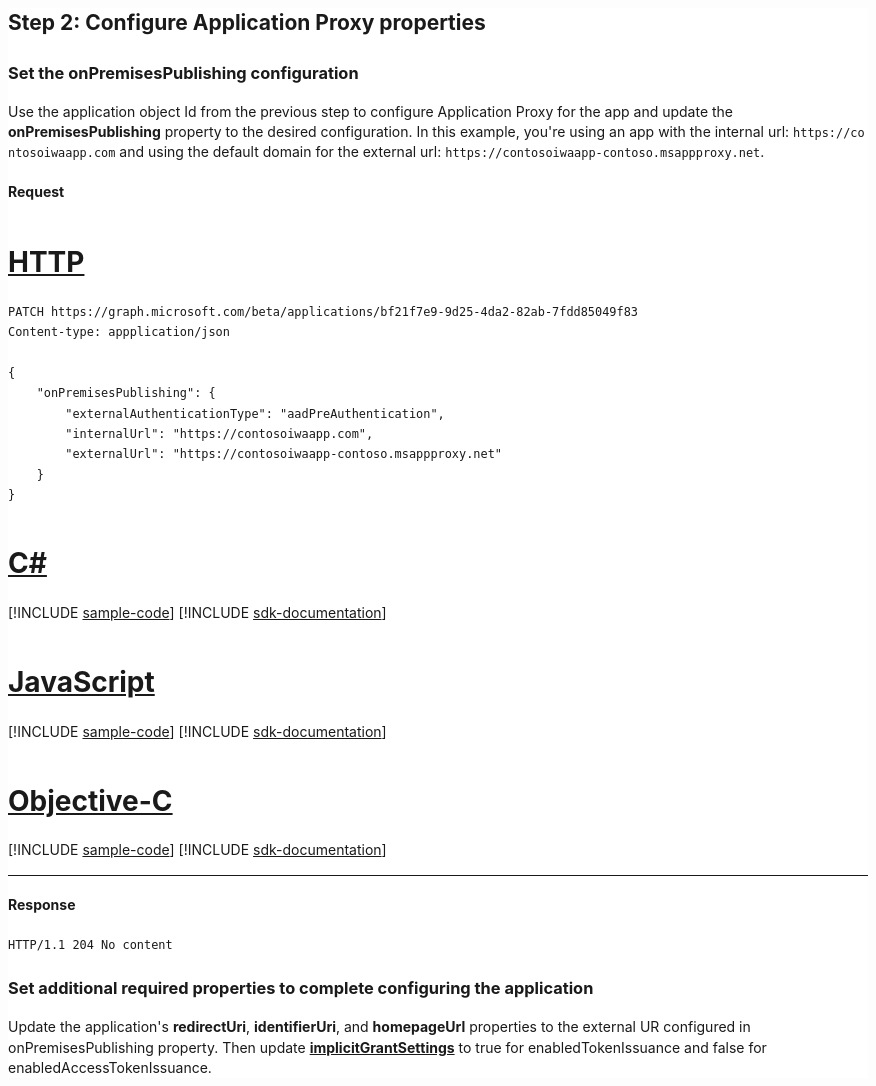 ## Step 2: Configure Application Proxy properties

### Set the onPremisesPublishing configuration

Use the application object Id from the previous step to configure Application Proxy for the app and update the **onPremisesPublishing** property to the desired configuration. In this example, you're using an app with the internal url: `https://contosoiwaapp.com` and using the default domain for the external url: `https://contosoiwaapp-contoso.msappproxy.net`. 

#### Request


# [HTTP](#tab/http)


```msgraph-interactive
PATCH https://graph.microsoft.com/beta/applications/bf21f7e9-9d25-4da2-82ab-7fdd85049f83
Content-type: appplication/json

{
    "onPremisesPublishing": {
        "externalAuthenticationType": "aadPreAuthentication",
        "internalUrl": "https://contosoiwaapp.com",
        "externalUrl": "https://contosoiwaapp-contoso.msappproxy.net"
    }
}
```
# [C#](#tab/csharp)
[!INCLUDE [sample-code](../includes/snippets/csharp/update-application-csharp-snippets.md)]
[!INCLUDE [sdk-documentation](../includes/snippets/snippets-sdk-documentation-link.md)]

# [JavaScript](#tab/javascript)
[!INCLUDE [sample-code](../includes/snippets/javascript/update-application-javascript-snippets.md)]
[!INCLUDE [sdk-documentation](../includes/snippets/snippets-sdk-documentation-link.md)]

# [Objective-C](#tab/objc)
[!INCLUDE [sample-code](../includes/snippets/objc/update-application-objc-snippets.md)]
[!INCLUDE [sdk-documentation](../includes/snippets/snippets-sdk-documentation-link.md)]

---


#### Response



```http
HTTP/1.1 204 No content
```
### Set additional required properties to complete configuring the application
 Update the application's **redirectUri**, **identifierUri**, and **homepageUrl** properties to the external UR configured in onPremisesPublishing property. Then update **[implicitGrantSettings](https://docs.microsoft.com/graph/api/resources/implicitgrantsettings?view=graph-rest-1.0)** to true for enabledTokenIssuance and false for enabledAccessTokenIssuance.
